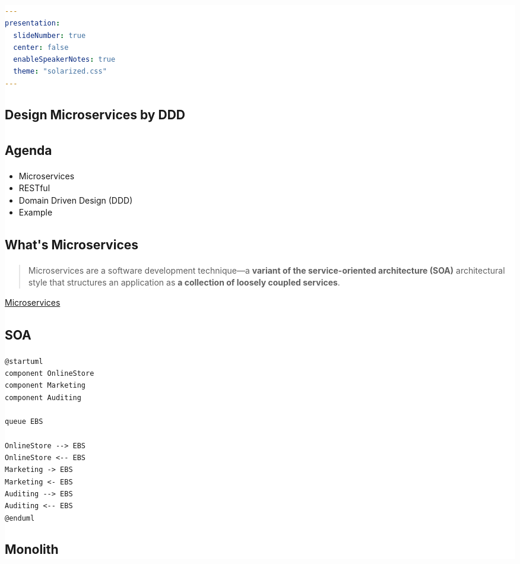 ```yaml
---
presentation:
  slideNumber: true
  center: false
  enableSpeakerNotes: true
  theme: "solarized.css"
---
```


## Design Microservices by DDD


## Agenda

* Microservices
* RESTful
* Domain Driven Design (DDD)
* Example


## What's Microservices

>Microservices are a software development technique—a **variant of the service-oriented architecture (SOA)** architectural style that structures an application as **a collection of loosely coupled services**.

[Microservices](https://en.wikipedia.org/wiki/Microservices)


## SOA

```plantuml
@startuml
component OnlineStore
component Marketing
component Auditing

queue EBS

OnlineStore --> EBS
OnlineStore <-- EBS
Marketing -> EBS
Marketing <- EBS
Auditing --> EBS
Auditing <-- EBS
@enduml
```


## Monolith
